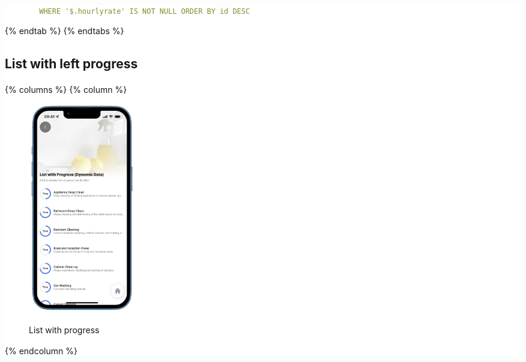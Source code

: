 ```yaml
        WHERE '$.hourlyrate' IS NOT NULL ORDER BY id DESC
```
{% endtab %}
{% endtabs %}

## List with left progress

{% columns %}
{% column %}
<figure><img src="../../../.gitbook/assets/list-item-left-progress.png" alt="List with progress" width="177"><figcaption><p>List with progress</p></figcaption></figure>
{% endcolumn %}
